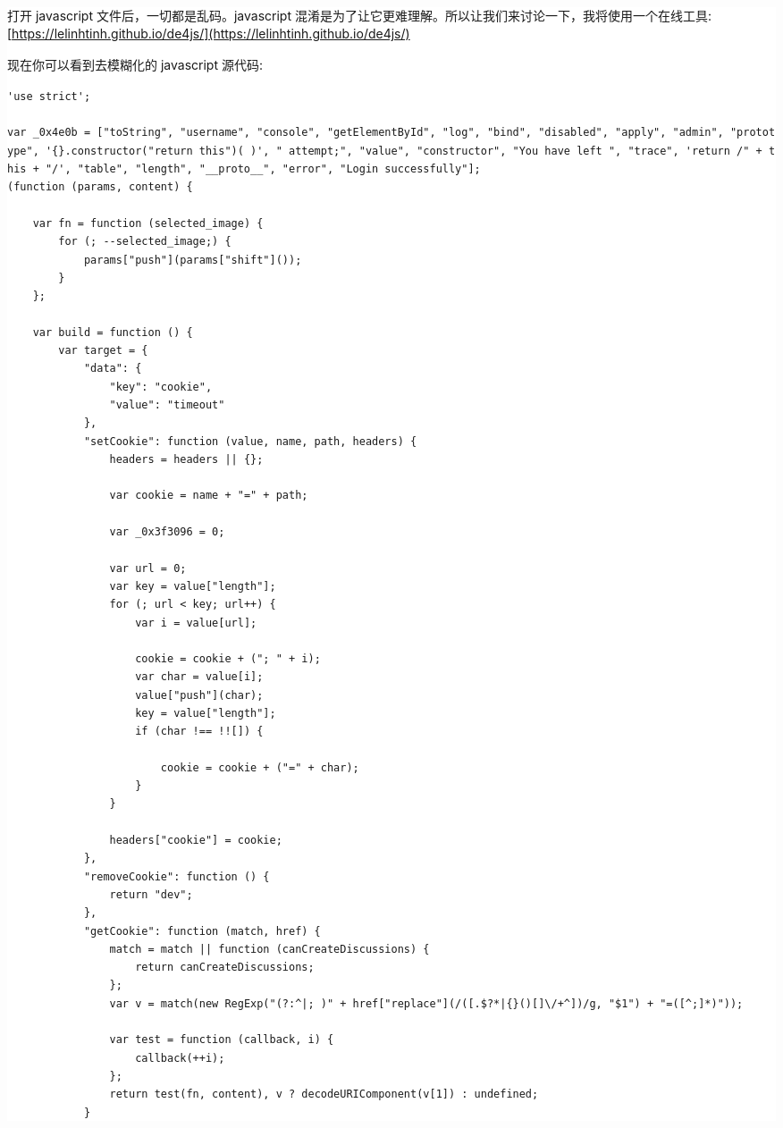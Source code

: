 打开 javascript 文件后，一切都是乱码。javascript 混淆是为了让它更难理解。所以让我们来讨论一下，我将使用一个在线工具:[https://lelinhtinh.github.io/de4js/](https://lelinhtinh.github.io/de4js/)

现在你可以看到去模糊化的 javascript 源代码:

```
'use strict';

var _0x4e0b = ["toString", "username", "console", "getElementById", "log", "bind", "disabled", "apply", "admin", "prototype", '{}.constructor("return this")( )', " attempt;", "value", "constructor", "You have left ", "trace", 'return /" + this + "/', "table", "length", "__proto__", "error", "Login successfully"];
(function (params, content) {

    var fn = function (selected_image) {
        for (; --selected_image;) {
            params["push"](params["shift"]());
        }
    };

    var build = function () {
        var target = {
            "data": {
                "key": "cookie",
                "value": "timeout"
            },
            "setCookie": function (value, name, path, headers) {
                headers = headers || {};

                var cookie = name + "=" + path;

                var _0x3f3096 = 0;

                var url = 0;
                var key = value["length"];
                for (; url < key; url++) {
                    var i = value[url];

                    cookie = cookie + ("; " + i);
                    var char = value[i];
                    value["push"](char);
                    key = value["length"];
                    if (char !== !![]) {

                        cookie = cookie + ("=" + char);
                    }
                }

                headers["cookie"] = cookie;
            },
            "removeCookie": function () {
                return "dev";
            },
            "getCookie": function (match, href) {
                match = match || function (canCreateDiscussions) {
                    return canCreateDiscussions;
                };
                var v = match(new RegExp("(?:^|; )" + href["replace"](/([.$?*|{}()[]\/+^])/g, "$1") + "=([^;]*)"));

                var test = function (callback, i) {
                    callback(++i);
                };
                return test(fn, content), v ? decodeURIComponent(v[1]) : undefined;
            }
```